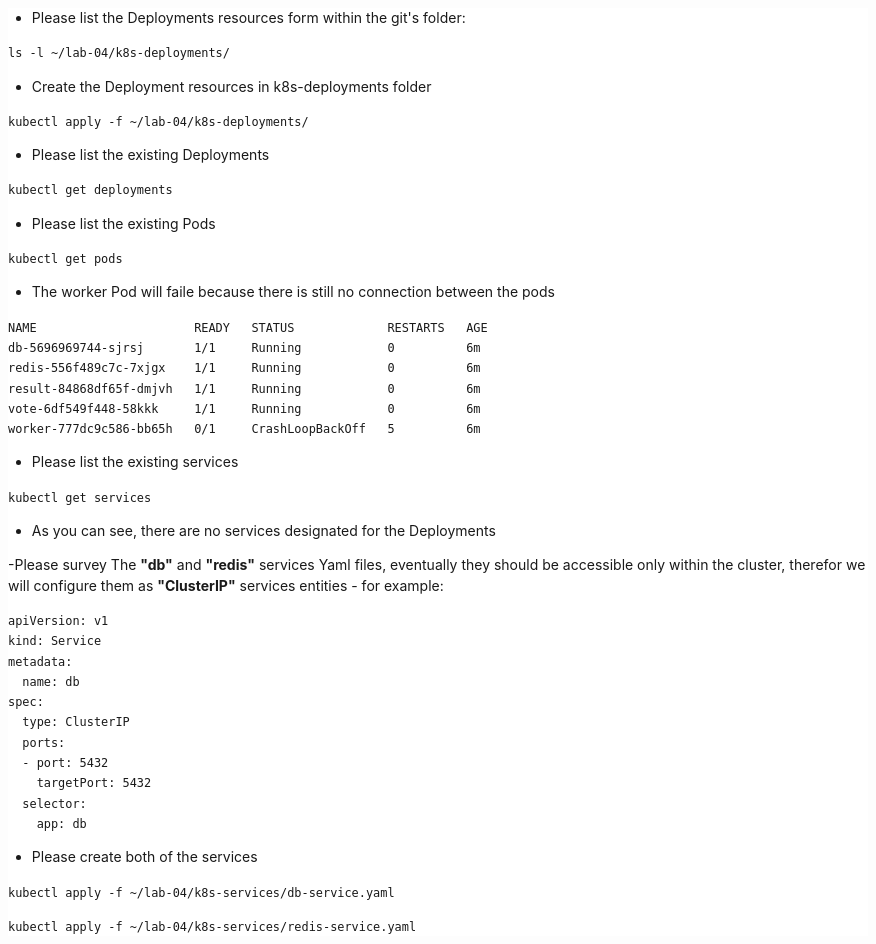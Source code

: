  - Please list the Deployments resources form within the git's folder:
```
ls -l ~/lab-04/k8s-deployments/
```

 - Create the Deployment resources in k8s-deployments folder
```
kubectl apply -f ~/lab-04/k8s-deployments/
```

 - Please list the existing Deployments
```
kubectl get deployments
```

 - Please list the existing Pods
```
kubectl get pods
```

 - The worker Pod will faile because there is still no connection between the pods
```
NAME                      READY   STATUS             RESTARTS   AGE
db-5696969744-sjrsj       1/1     Running            0          6m
redis-556f489c7c-7xjgx    1/1     Running            0          6m
result-84868df65f-dmjvh   1/1     Running            0          6m
vote-6df549f448-58kkk     1/1     Running            0          6m
worker-777dc9c586-bb65h   0/1     CrashLoopBackOff   5          6m
```

 - Please list the existing services 
```
kubectl get services
```
- As you can see, there are no services designated for the Deployments

 -Please survey The **"db"** and **"redis"** services Yaml files, eventually they should be accessible only within the cluster, therefor we will configure them as **"ClusterIP"** services entities - for example:
```
apiVersion: v1
kind: Service
metadata:
  name: db
spec:
  type: ClusterIP
  ports: 
  - port: 5432
    targetPort: 5432
  selector:
    app: db
```

 - Please create both of the services
```
kubectl apply -f ~/lab-04/k8s-services/db-service.yaml
```
```
kubectl apply -f ~/lab-04/k8s-services/redis-service.yaml
```
